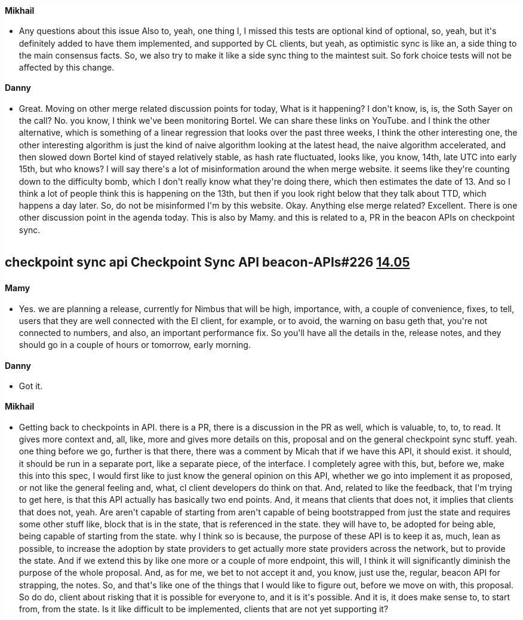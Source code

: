 **Mikhail**
* Any questions about this issue Also to, yeah, one thing I, I missed this tests are optional kind of optional, so, yeah, but it's definitely added to have them implemented,  and supported by CL clients, but yeah, as optimistic sync is like an, a side thing to the main consensus facts. So,  we also try to make it like a side sync thing to the maintest suit. So fork choice tests  will not be affected by this change. 

**Danny**
* Great. Moving on other merge related discussion points for today, What is it happening? I don't know, is, is,  the Soth Sayer on the call? No. you know, I think we've been monitoring Bortel. We can share these links on YouTube. and I think the other alternative, which is something of a linear regression that looks over the past three weeks, I think the other interesting one, the other interesting algorithm is just the kind of naive algorithm looking at the latest head, the naive algorithm accelerated, and then slowed down Bortel kind of stayed relatively stable,  as hash rate fluctuated, looks like, you know, 14th, late UTC into early 15th, but who knows? I will say there's a lot of misinformation around the when merge website.  it seems like they're counting down to the difficulty bomb, which I don't really know what they're doing there, which then estimates the date of 13. And so I think a lot of people think this is happening on the 13th, but then if you look right below that they talk about TTD, which happens a day later. So,  do not be misinformed I'm by this website. Okay. Anything else merge related? Excellent. There is one other discussion point in the agenda today. This is also by Mamy. and this is related to a, PR in the beacon APIs on checkpoint sync. 

## checkpoint sync api Checkpoint Sync API beacon-APIs#226 [14.05](https://youtu.be/ir-gnBm2GZ4?t=845)

**Mamy**
* Yes.  we are planning a release,  currently for Nimbus that will be high,  importance,  with,  a couple of convenience,  fixes,  to tell,  users that they are well connected with the El client, for example,  or to avoid,  the warning on basu geth that,  you're not connected to numbers,  and also, an important performance fix. So you'll have all the details in the,  release notes,  and they should go in a couple of hours or tomorrow, early morning. 

**Danny**
* Got it. 

**Mikhail**
* Getting back to checkpoints in API.  there is a PR,  there is a discussion in the PR as well,  which is valuable,  to, to, to read. It gives more context and,  all, like, more and gives more details on this, proposal and on the general checkpoint sync stuff. yeah.  one thing before we go,  further is that there, there was a comment by Micah that if we have this API, it should exist.  it should, it should be run in a separate port, like a separate piece,  of the interface. I completely agree with this, but,  before we,  make this into this spec, I would first like to just know the general opinion on this API, whether we go into implement it as proposed, or not like the general feeling and,  what,  cl client developers do think on that. And,  related to like the feedback, that I'm trying to get here,  is that this API actually has basically two end points. And,  it means that clients that does not, it implies that clients that does not,  yeah. Are aren't capable of starting from aren't capable of being bootstrapped from just the state and requires some other stuff like,  block that is in the state, that is referenced in the state.  they will have to, be adopted for being able, being capable of starting from the state.  why I think so is because,  the purpose of these API is to keep it as,  much,  lean as possible,  to increase the adoption by state providers to get actually more state providers across the network, but to provide the state. And if we extend this by like one more or a couple of more endpoint,  this will, I think it will significantly diminish the purpose of the whole proposal. And,  as for me,  we bet to not accept it and, you know, just use the, regular, beacon API for strapping,  the notes. So, and that's like one of the things that I would like to figure out, before we move on with,  this proposal. So do do,  client about risking that it is possible for everyone to, and it is it's possible. And it is, it does make sense to, to start from, from the state. Is it like difficult to be implemented,  clients that are not yet supporting it? 
